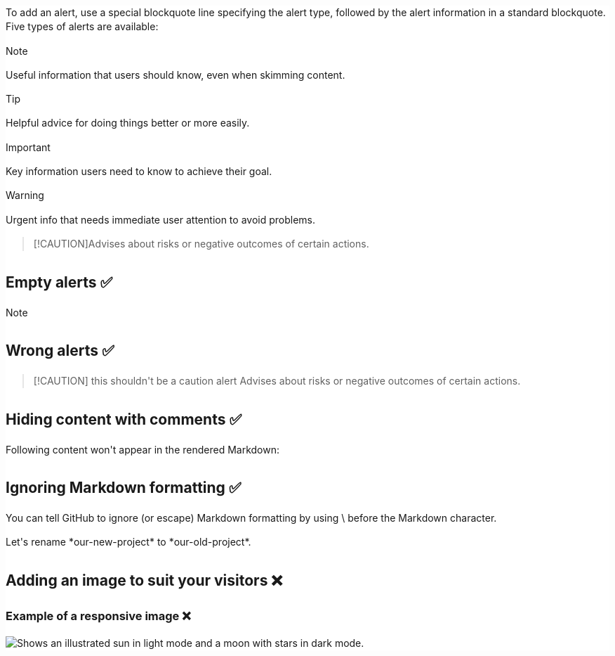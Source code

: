 To add an alert, use a special blockquote line specifying the alert type, followed by the alert information in a
standard blockquote. Five types of alerts are available:

> [!NOTE]
> Useful information that users should know, even when skimming content.

> [!TIP]
> Helpful advice for doing things better or more easily.

> [!IMPORTANT]
> Key information users need to know to achieve their goal.

> [!WARNING]
> Urgent info that needs immediate user attention to avoid problems.

> [!CAUTION]Advises about risks or negative outcomes of certain actions.

## Empty alerts ✅

> [!NOTE]

## Wrong alerts ✅

> [!CAUTION] this shouldn't be a caution alert
> Advises about risks or negative outcomes of certain actions.

## Hiding content with comments ✅

Following content won't appear in the rendered Markdown:

[//]: # ''



## Ignoring Markdown formatting ✅

You can tell GitHub to ignore (or escape) Markdown formatting by using \ before the Markdown character.

Let's rename \*our-new-project\* to \*our-old-project\*.

## Adding an image to suit your visitors ❌

### Example of a responsive image ❌

<picture>
  <source media="(prefers-color-scheme: dark)"
          srcSet="https://user-images.githubusercontent.com/25423296/163456776-7f95b81a-f1ed-45f7-b7ab-8fa810d529fa.png"/>
  <source media="(prefers-color-scheme: light)"
          srcSet="https://user-images.githubusercontent.com/25423296/163456779-a8556205-d0a5-45e2-ac17-42d089e3c3f8.png"/>
  <img alt="Shows an illustrated sun in light mode and a moon with stars in dark mode."
       src="https://user-images.githubusercontent.com/25423296/163456779-a8556205-d0a5-45e2-ac17-42d089e3c3f8.png"/>
</picture>


[^1]: My reference.